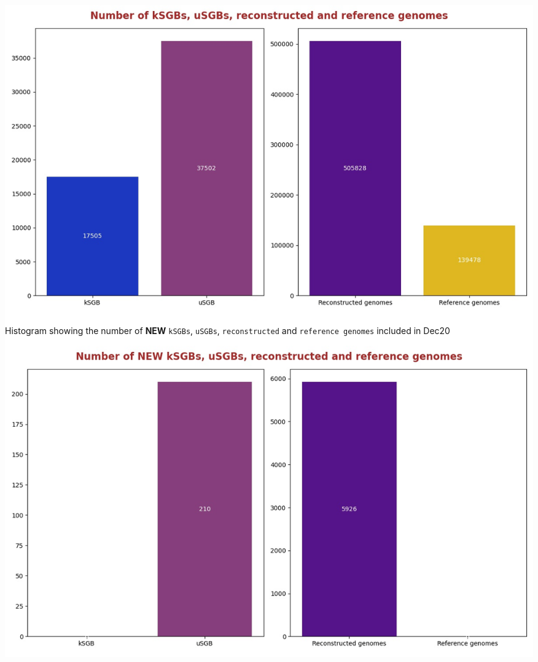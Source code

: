 ![Number of kSGBs, uSGBs, reconstructed and reference genomes](pictures/first_fig1.jpg)


Histogram showing the number of **NEW** `kSGBs`, `uSGBs`, `reconstructed` and `reference genomes` included in Dec20

![Number of NEW kSGBs, uSGBs, reconstructed and reference genomes](pictures/first_fig2.jpg)
